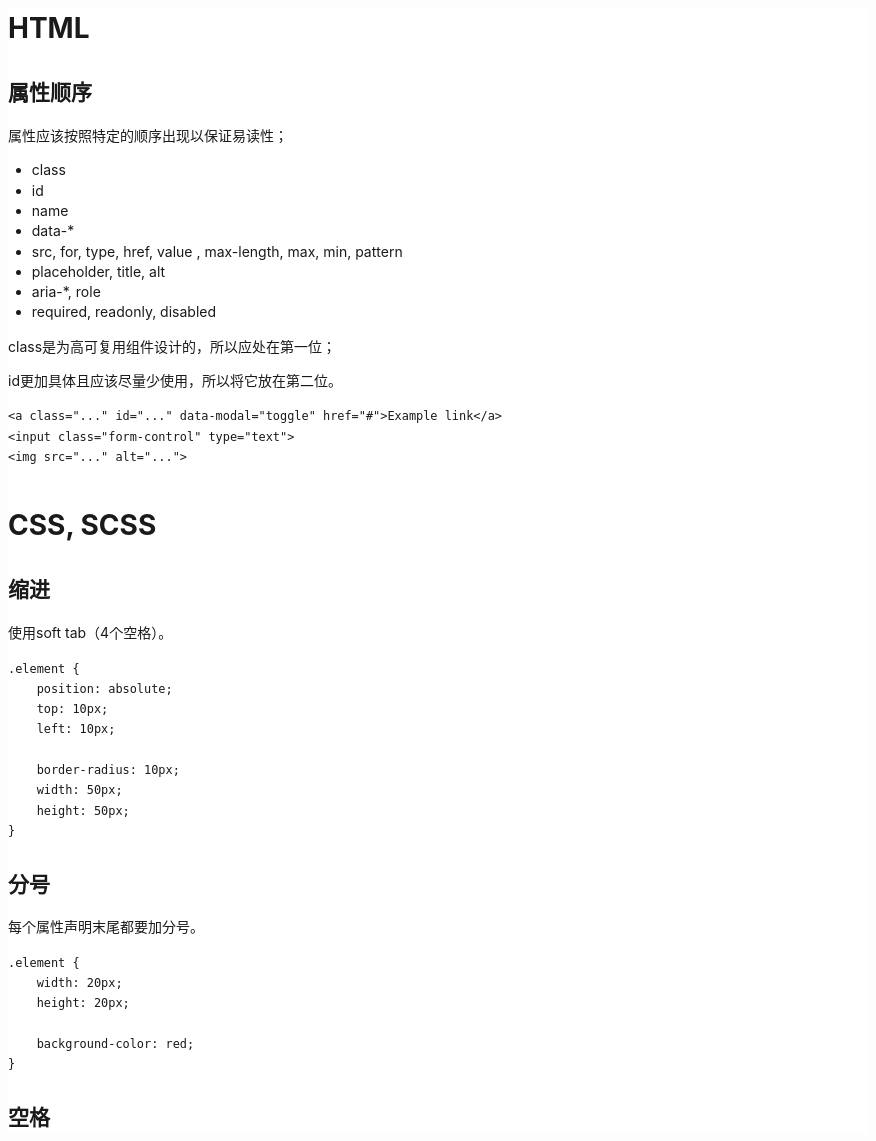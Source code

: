 # HTML #
## 属性顺序 ##
属性应该按照特定的顺序出现以保证易读性；


- class
- id
- name
- data-*
- src, for, type, href, value , max-length, max, min, pattern
- placeholder, title, alt
- aria-*, role
- required, readonly, disabled

class是为高可复用组件设计的，所以应处在第一位；

id更加具体且应该尽量少使用，所以将它放在第二位。

    <a class="..." id="..." data-modal="toggle" href="#">Example link</a>
    <input class="form-control" type="text">
    <img src="..." alt="...">

# CSS, SCSS #
## 缩进 ##

使用soft tab（4个空格）。

    .element {
    	position: absolute;
    	top: 10px;
    	left: 10px;
    
    	border-radius: 10px;
    	width: 50px;
    	height: 50px;
    }

## 分号 ##

每个属性声明末尾都要加分号。

    .element {
    	width: 20px;
    	height: 20px;
    
    	background-color: red;
    }

## 空格 ##

